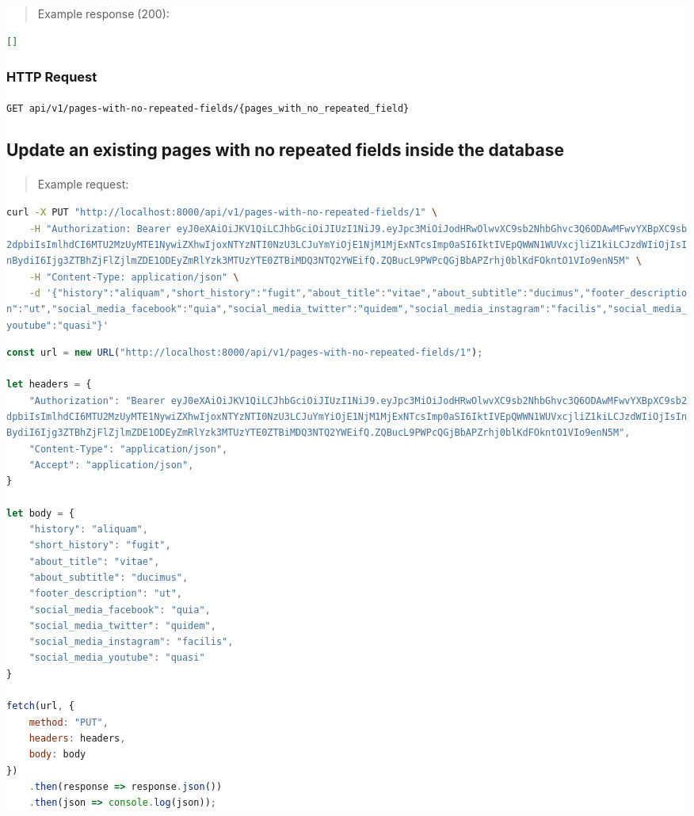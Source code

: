 
> Example response (200):

```json
[]
```

### HTTP Request
`GET api/v1/pages-with-no-repeated-fields/{pages_with_no_repeated_field}`





## Update an existing pages with no repeated fields inside the database

> Example request:

```bash
curl -X PUT "http://localhost:8000/api/v1/pages-with-no-repeated-fields/1" \
    -H "Authorization: Bearer eyJ0eXAiOiJKV1QiLCJhbGciOiJIUzI1NiJ9.eyJpc3MiOiJodHRwOlwvXC9sb2NhbGhvc3Q6ODAwMFwvYXBpXC9sb2dpbiIsImlhdCI6MTU2MzUyMTE1NywiZXhwIjoxNTYzNTI0NzU3LCJuYmYiOjE1NjM1MjExNTcsImp0aSI6IktIVEpQWWN1WUVxcjliZ1kiLCJzdWIiOjIsInBydiI6Ijg3ZTBhZjFlZjlmZDE1ODEyZmRlYzk3MTUzYTE0ZTBiMDQ3NTQ2YWEifQ.ZQBucL9PWPcQGjBbAPZrhj0blKdFOkntO1VIo9enN5M" \
    -H "Content-Type: application/json" \
    -d '{"history":"aliquam","short_history":"fugit","about_title":"vitae","about_subtitle":"ducimus","footer_description":"ut","social_media_facebook":"quia","social_media_twitter":"quidem","social_media_instagram":"facilis","social_media_youtube":"quasi"}'

```

```javascript
const url = new URL("http://localhost:8000/api/v1/pages-with-no-repeated-fields/1");

let headers = {
    "Authorization": "Bearer eyJ0eXAiOiJKV1QiLCJhbGciOiJIUzI1NiJ9.eyJpc3MiOiJodHRwOlwvXC9sb2NhbGhvc3Q6ODAwMFwvYXBpXC9sb2dpbiIsImlhdCI6MTU2MzUyMTE1NywiZXhwIjoxNTYzNTI0NzU3LCJuYmYiOjE1NjM1MjExNTcsImp0aSI6IktIVEpQWWN1WUVxcjliZ1kiLCJzdWIiOjIsInBydiI6Ijg3ZTBhZjFlZjlmZDE1ODEyZmRlYzk3MTUzYTE0ZTBiMDQ3NTQ2YWEifQ.ZQBucL9PWPcQGjBbAPZrhj0blKdFOkntO1VIo9enN5M",
    "Content-Type": "application/json",
    "Accept": "application/json",
}

let body = {
    "history": "aliquam",
    "short_history": "fugit",
    "about_title": "vitae",
    "about_subtitle": "ducimus",
    "footer_description": "ut",
    "social_media_facebook": "quia",
    "social_media_twitter": "quidem",
    "social_media_instagram": "facilis",
    "social_media_youtube": "quasi"
}

fetch(url, {
    method: "PUT",
    headers: headers,
    body: body
})
    .then(response => response.json())
    .then(json => console.log(json));
```
